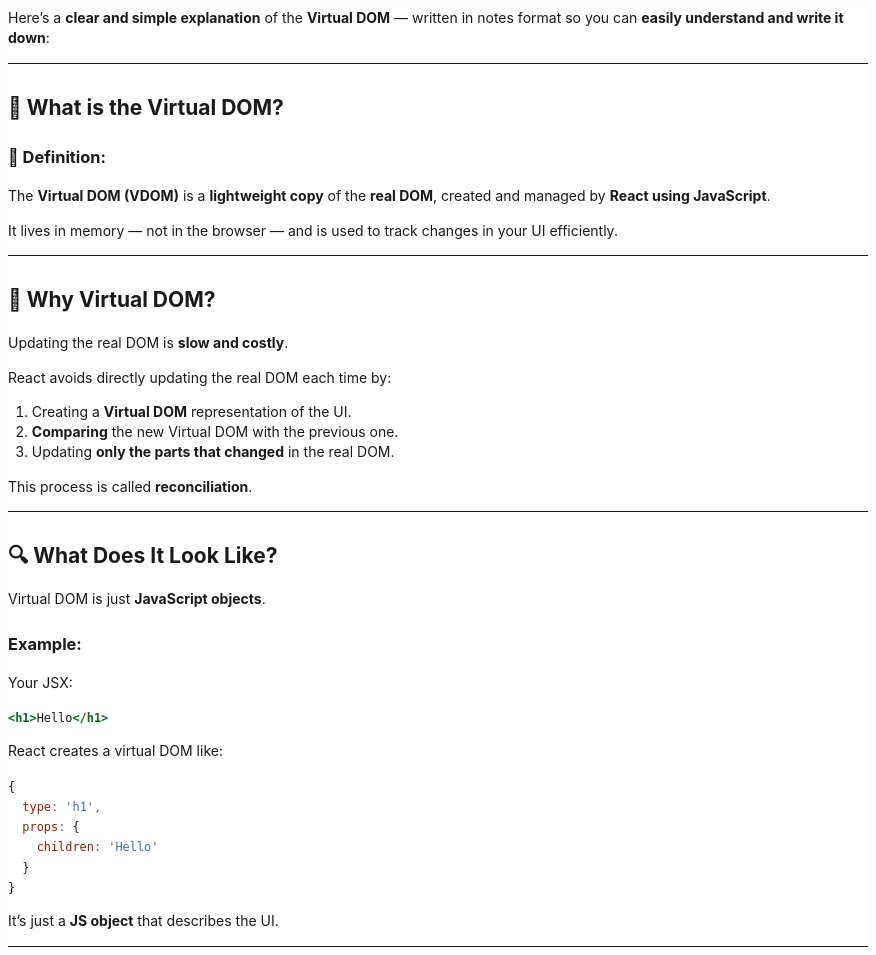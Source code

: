 
Here’s a **clear and simple explanation** of the **Virtual DOM** — written in notes format so you can **easily understand and write it down**:

---

## 🧠 What is the Virtual DOM?

### 📌 Definition:

The **Virtual DOM (VDOM)** is a **lightweight copy** of the **real DOM**, created and managed by **React using JavaScript**.

It lives in memory — not in the browser — and is used to track changes in your UI efficiently.

---

## 🤔 Why Virtual DOM?

Updating the real DOM is **slow and costly**.

React avoids directly updating the real DOM each time by:

1. Creating a **Virtual DOM** representation of the UI.
2. **Comparing** the new Virtual DOM with the previous one.
3. Updating **only the parts that changed** in the real DOM.

This process is called **reconciliation**.

---

## 🔍 What Does It Look Like?

Virtual DOM is just **JavaScript objects**.

### Example:

Your JSX:

```jsx
<h1>Hello</h1>
```

React creates a virtual DOM like:

```js
{
  type: 'h1',
  props: {
    children: 'Hello'
  }
}
```

It’s just a **JS object** that describes the UI.

---